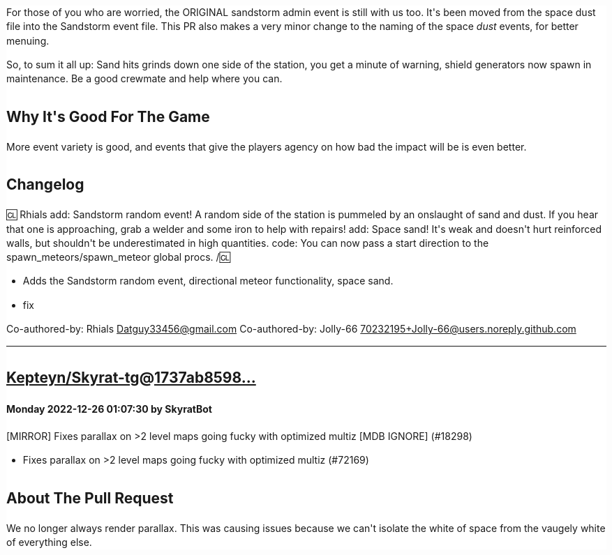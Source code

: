 For those of you who are worried, the ORIGINAL sandstorm admin event is
still with us too. It's been moved from the space dust file into the
Sandstorm event file. This PR also makes a very minor change to the
naming of the space _dust_ events, for better menuing.

So, to sum it all up: Sand hits grinds down one side of the station, you
get a minute of warning, shield generators now spawn in maintenance. Be
a good crewmate and help where you can.



## Why It's Good For The Game

More event variety is good, and events that give the players agency on
how bad the impact will be is even better.



## Changelog



:cl: Rhials
add: Sandstorm random event! A random side of the station is pummeled by
an onslaught of sand and dust. If you hear that one is approaching, grab
a welder and some iron to help with repairs!
add: Space sand! It's weak and doesn't hurt reinforced walls, but
shouldn't be underestimated in high quantities.
code: You can now pass a start direction to the
spawn_meteors/spawn_meteor global procs.
/:cl:




* Adds the Sandstorm random event, directional meteor functionality, space sand.

* fix

Co-authored-by: Rhials <Datguy33456@gmail.com>
Co-authored-by: Jolly-66 <70232195+Jolly-66@users.noreply.github.com>

---
## [Kepteyn/Skyrat-tg](https://github.com/Kepteyn/Skyrat-tg)@[1737ab8598...](https://github.com/Kepteyn/Skyrat-tg/commit/1737ab8598dc94f6c5d8a9f11d8b8bc5a75055d6)
#### Monday 2022-12-26 01:07:30 by SkyratBot

[MIRROR] Fixes parallax on >2 level maps going fucky with optimized multiz [MDB IGNORE] (#18298)

* Fixes parallax on >2 level maps going fucky with optimized multiz (#72169)

## About The Pull Request

We no longer always render parallax.
This was causing issues because we can't isolate the white of space from
the vaugely white of everything else.


[1]: https://github.com/odoo/odoo/commit/656cac1bf21c7c5a56aa569008aac58436c747fb
[2]: https://github.com/odoo/odoo/commit/e113bae04a64a8bd341a80736086ab7c25079dd3